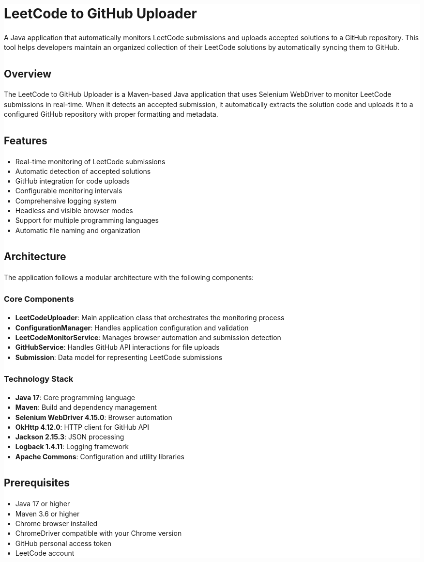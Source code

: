 # LeetCode to GitHub Uploader

A Java application that automatically monitors LeetCode submissions and uploads accepted solutions to a GitHub repository. This tool helps developers maintain an organized collection of their LeetCode solutions by automatically syncing them to GitHub.

## Overview

The LeetCode to GitHub Uploader is a Maven-based Java application that uses Selenium WebDriver to monitor LeetCode submissions in real-time. When it detects an accepted submission, it automatically extracts the solution code and uploads it to a configured GitHub repository with proper formatting and metadata.

## Features

- Real-time monitoring of LeetCode submissions
- Automatic detection of accepted solutions
- GitHub integration for code uploads
- Configurable monitoring intervals
- Comprehensive logging system
- Headless and visible browser modes
- Support for multiple programming languages
- Automatic file naming and organization

## Architecture

The application follows a modular architecture with the following components:

### Core Components

- **LeetCodeUploader**: Main application class that orchestrates the monitoring process
- **ConfigurationManager**: Handles application configuration and validation
- **LeetCodeMonitorService**: Manages browser automation and submission detection
- **GitHubService**: Handles GitHub API interactions for file uploads
- **Submission**: Data model for representing LeetCode submissions

### Technology Stack

- **Java 17**: Core programming language
- **Maven**: Build and dependency management
- **Selenium WebDriver 4.15.0**: Browser automation
- **OkHttp 4.12.0**: HTTP client for GitHub API
- **Jackson 2.15.3**: JSON processing
- **Logback 1.4.11**: Logging framework
- **Apache Commons**: Configuration and utility libraries

## Prerequisites

- Java 17 or higher
- Maven 3.6 or higher
- Chrome browser installed
- ChromeDriver compatible with your Chrome version
- GitHub personal access token
- LeetCode account
